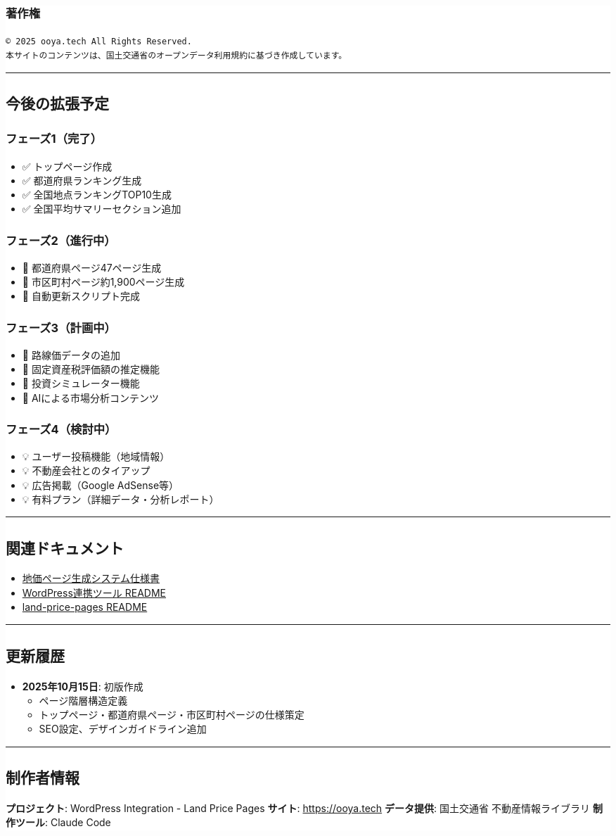 ### 著作権
```
© 2025 ooya.tech All Rights Reserved.
本サイトのコンテンツは、国土交通省のオープンデータ利用規約に基づき作成しています。
```

---

## 今後の拡張予定

### フェーズ1（完了）
- ✅ トップページ作成
- ✅ 都道府県ランキング生成
- ✅ 全国地点ランキングTOP10生成
- ✅ 全国平均サマリーセクション追加

### フェーズ2（進行中）
- 🔄 都道府県ページ47ページ生成
- 🔄 市区町村ページ約1,900ページ生成
- 🔄 自動更新スクリプト完成

### フェーズ3（計画中）
- 📅 路線価データの追加
- 📅 固定資産税評価額の推定機能
- 📅 投資シミュレーター機能
- 📅 AIによる市場分析コンテンツ

### フェーズ4（検討中）
- 💡 ユーザー投稿機能（地域情報）
- 💡 不動産会社とのタイアップ
- 💡 広告掲載（Google AdSense等）
- 💡 有料プラン（詳細データ・分析レポート）

---

## 関連ドキュメント

- [地価ページ生成システム仕様書](../地価ページ生成システム/地価ページ生成システム/land-price-pages-specification.md)
- [WordPress連携ツール README](../../README.md)
- [land-price-pages README](../../land-price-pages/README.md)

---

## 更新履歴

- **2025年10月15日**: 初版作成
  - ページ階層構造定義
  - トップページ・都道府県ページ・市区町村ページの仕様策定
  - SEO設定、デザインガイドライン追加

---

## 制作者情報

**プロジェクト**: WordPress Integration - Land Price Pages
**サイト**: https://ooya.tech
**データ提供**: 国土交通省 不動産情報ライブラリ
**制作ツール**: Claude Code
